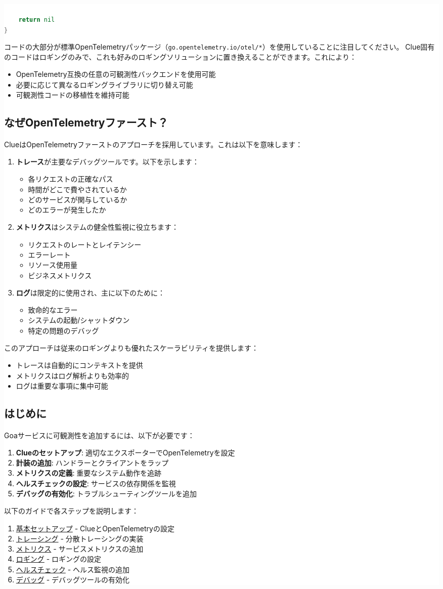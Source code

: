 ```go

    return nil
}
```

コードの大部分が標準OpenTelemetryパッケージ（`go.opentelemetry.io/otel/*`）を使用していることに注目してください。
Clue固有のコードはロギングのみで、これも好みのロギングソリューションに置き換えることができます。これにより：
- OpenTelemetry互換の任意の可観測性バックエンドを使用可能
- 必要に応じて異なるロギングライブラリに切り替え可能
- 可観測性コードの移植性を維持可能

## なぜOpenTelemetryファースト？

ClueはOpenTelemetryファーストのアプローチを採用しています。これは以下を意味します：

1. **トレース**が主要なデバッグツールです。以下を示します：
   - 各リクエストの正確なパス
   - 時間がどこで費やされているか
   - どのサービスが関与しているか
   - どのエラーが発生したか

2. **メトリクス**はシステムの健全性監視に役立ちます：
   - リクエストのレートとレイテンシー
   - エラーレート
   - リソース使用量
   - ビジネスメトリクス

3. **ログ**は限定的に使用され、主に以下のために：
   - 致命的なエラー
   - システムの起動/シャットダウン
   - 特定の問題のデバッグ

このアプローチは従来のロギングよりも優れたスケーラビリティを提供します：
- トレースは自動的にコンテキストを提供
- メトリクスはログ解析よりも効率的
- ログは重要な事項に集中可能

## はじめに

Goaサービスに可観測性を追加するには、以下が必要です：

1. **Clueのセットアップ**: 適切なエクスポーターでOpenTelemetryを設定
2. **計装の追加**: ハンドラーとクライアントをラップ
3. **メトリクスの定義**: 重要なシステム動作を追跡
4. **ヘルスチェックの設定**: サービスの依存関係を監視
5. **デバッグの有効化**: トラブルシューティングツールを追加

以下のガイドで各ステップを説明します：

1. [基本セットアップ](1-setup) - ClueとOpenTelemetryの設定
2. [トレーシング](2-tracing) - 分散トレーシングの実装
3. [メトリクス](3-metrics) - サービスメトリクスの追加
4. [ロギング](4-logging) - ロギングの設定
5. [ヘルスチェック](5-health) - ヘルス監視の追加
6. [デバッグ](6-debugging) - デバッグツールの有効化
